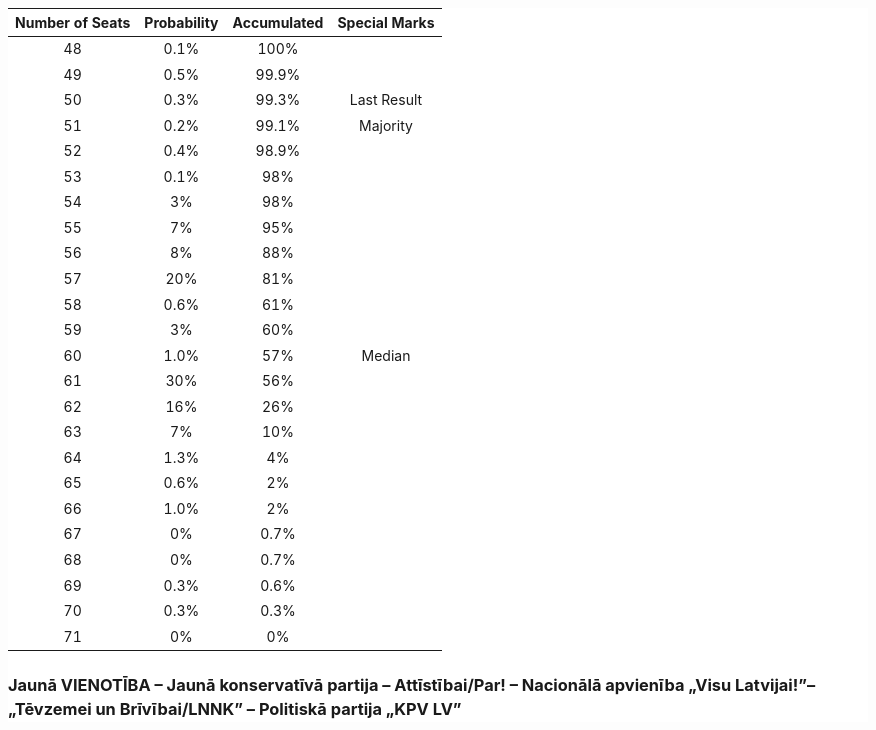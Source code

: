 | Number of Seats | Probability | Accumulated | Special Marks |
|:---------------:|:-----------:|:-----------:|:-------------:|
| 48 | 0.1% | 100% |  |
| 49 | 0.5% | 99.9% |  |
| 50 | 0.3% | 99.3% | Last Result |
| 51 | 0.2% | 99.1% | Majority |
| 52 | 0.4% | 98.9% |  |
| 53 | 0.1% | 98% |  |
| 54 | 3% | 98% |  |
| 55 | 7% | 95% |  |
| 56 | 8% | 88% |  |
| 57 | 20% | 81% |  |
| 58 | 0.6% | 61% |  |
| 59 | 3% | 60% |  |
| 60 | 1.0% | 57% | Median |
| 61 | 30% | 56% |  |
| 62 | 16% | 26% |  |
| 63 | 7% | 10% |  |
| 64 | 1.3% | 4% |  |
| 65 | 0.6% | 2% |  |
| 66 | 1.0% | 2% |  |
| 67 | 0% | 0.7% |  |
| 68 | 0% | 0.7% |  |
| 69 | 0.3% | 0.6% |  |
| 70 | 0.3% | 0.3% |  |
| 71 | 0% | 0% |  |

### Jaunā VIENOTĪBA – Jaunā konservatīvā partija – Attīstībai/Par! – Nacionālā apvienība „Visu Latvijai!”–„Tēvzemei un Brīvībai/LNNK” – Politiskā partija „KPV LV”
